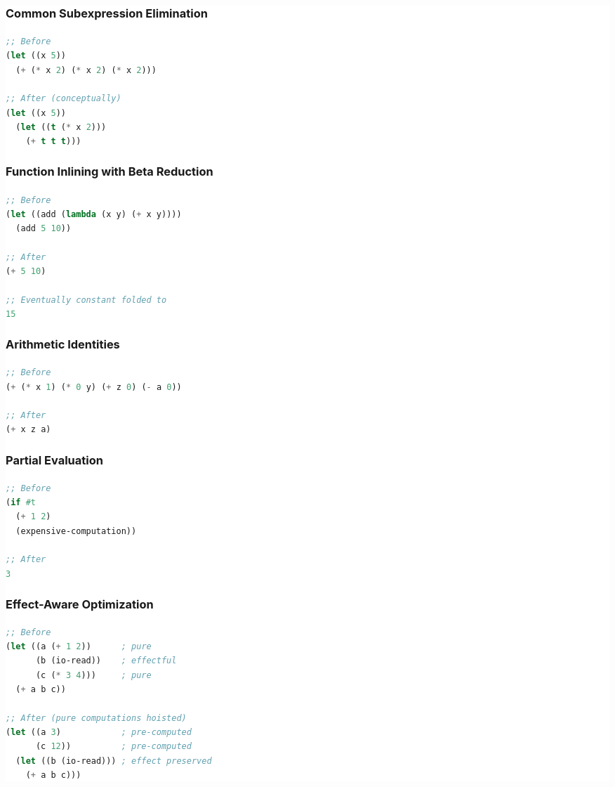 ### Common Subexpression Elimination
```lisp
;; Before
(let ((x 5))
  (+ (* x 2) (* x 2) (* x 2)))

;; After (conceptually)
(let ((x 5))
  (let ((t (* x 2)))
    (+ t t t)))
```

### Function Inlining with Beta Reduction
```lisp
;; Before
(let ((add (lambda (x y) (+ x y))))
  (add 5 10))

;; After
(+ 5 10)

;; Eventually constant folded to
15
```

### Arithmetic Identities
```lisp
;; Before
(+ (* x 1) (* 0 y) (+ z 0) (- a 0))

;; After
(+ x z a)
```

### Partial Evaluation
```lisp
;; Before
(if #t
  (+ 1 2)
  (expensive-computation))

;; After
3
```

### Effect-Aware Optimization
```lisp
;; Before
(let ((a (+ 1 2))      ; pure
      (b (io-read))    ; effectful
      (c (* 3 4)))     ; pure
  (+ a b c))

;; After (pure computations hoisted)
(let ((a 3)            ; pre-computed
      (c 12))          ; pre-computed
  (let ((b (io-read))) ; effect preserved
    (+ a b c)))
```
